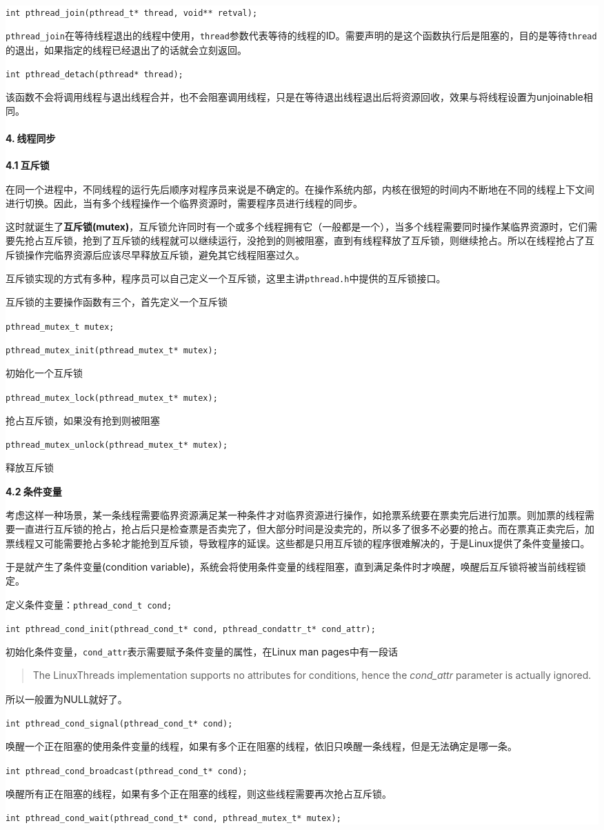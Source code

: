 `int pthread_join(pthread_t* thread, void** retval);`

`pthread_join`在等待线程退出的线程中使用，`thread`参数代表等待的线程的ID。需要声明的是这个函数执行后是阻塞的，目的是等待`thread`的退出，如果指定的线程已经退出了的话就会立刻返回。

`int pthread_detach(pthread* thread);`

该函数不会将调用线程与退出线程合并，也不会阻塞调用线程，只是在等待退出线程退出后将资源回收，效果与将线程设置为unjoinable相同。

#### **4. 线程同步**

**4.1 互斥锁**

在同一个进程中，不同线程的运行先后顺序对程序员来说是不确定的。在操作系统内部，内核在很短的时间内不断地在不同的线程上下文间进行切换。因此，当有多个线程操作一个临界资源时，需要程序员进行线程的同步。

这时就诞生了**互斥锁(mutex)**，互斥锁允许同时有一个或多个线程拥有它（一般都是一个），当多个线程需要同时操作某临界资源时，它们需要先抢占互斥锁，抢到了互斥锁的线程就可以继续运行，没抢到的则被阻塞，直到有线程释放了互斥锁，则继续抢占。所以在线程抢占了互斥锁操作完临界资源后应该尽早释放互斥锁，避免其它线程阻塞过久。

互斥锁实现的方式有多种，程序员可以自己定义一个互斥锁，这里主讲`pthread.h`中提供的互斥锁接口。

互斥锁的主要操作函数有三个，首先定义一个互斥锁

`pthread_mutex_t mutex;`

`pthread_mutex_init(pthread_mutex_t* mutex);`

初始化一个互斥锁

`pthread_mutex_lock(pthread_mutex_t* mutex);`

抢占互斥锁，如果没有抢到则被阻塞

`pthread_mutex_unlock(pthread_mutex_t* mutex);`

释放互斥锁

**4.2 条件变量**

考虑这样一种场景，某一条线程需要临界资源满足某一种条件才对临界资源进行操作，如抢票系统要在票卖完后进行加票。则加票的线程需要一直进行互斥锁的抢占，抢占后只是检查票是否卖完了，但大部分时间是没卖完的，所以多了很多不必要的抢占。而在票真正卖完后，加票线程又可能需要抢占多轮才能抢到互斥锁，导致程序的延误。这些都是只用互斥锁的程序很难解决的，于是Linux提供了条件变量接口。

于是就产生了条件变量(condition variable)，系统会将使用条件变量的线程阻塞，直到满足条件时才唤醒，唤醒后互斥锁将被当前线程锁定。

定义条件变量：`pthread_cond_t cond;`

`int pthread_cond_init(pthread_cond_t* cond, pthread_condattr_t* cond_attr);`

初始化条件变量，`cond_attr`表示需要赋予条件变量的属性，在Linux man pages中有一段话

> The LinuxThreads implementation supports no attributes for conditions, hence the *cond_attr* parameter is actually ignored.

所以一般置为NULL就好了。

`int pthread_cond_signal(pthread_cond_t* cond);`

唤醒一个正在阻塞的使用条件变量的线程，如果有多个正在阻塞的线程，依旧只唤醒一条线程，但是无法确定是哪一条。

`int pthread_cond_broadcast(pthread_cond_t* cond);`

唤醒所有正在阻塞的线程，如果有多个正在阻塞的线程，则这些线程需要再次抢占互斥锁。

`int pthread_cond_wait(pthread_cond_t* cond, pthread_mutex_t* mutex);`
